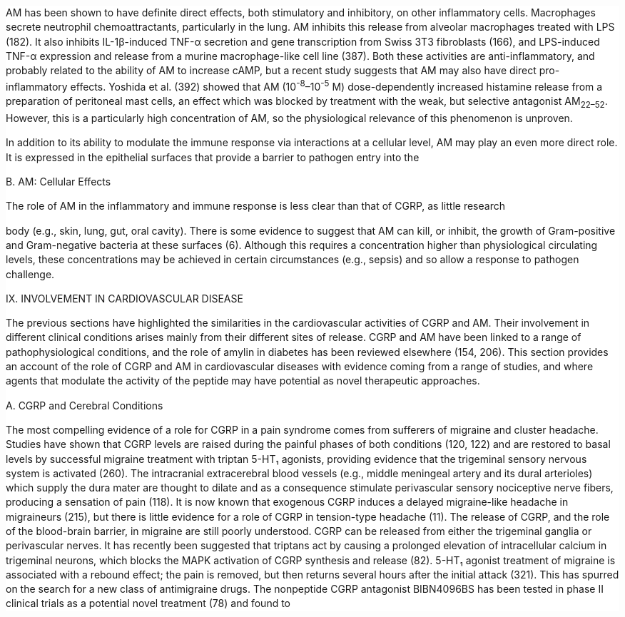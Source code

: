 AM has been shown to have definite direct effects, both stimulatory and inhibitory, on other inflammatory cells. Macrophages secrete neutrophil chemoattractants, particularly in the lung. AM inhibits this release from alveolar macrophages treated with LPS (182). It also inhibits IL-1β-induced TNF-α secretion and gene transcription from Swiss 3T3 fibroblasts (166), and LPS-induced TNF-α expression and release from a murine macrophage-like cell line (387). Both these activities are anti-inflammatory, and probably related to the ability of AM to increase cAMP, but a recent study suggests that AM may also have direct pro-inflammatory effects. Yoshida et al. (392) showed that AM (10<sup>-8</sup>–10<sup>-5</sup> M) dose-dependently increased histamine release from a preparation of peritoneal mast cells, an effect which was blocked by treatment with the weak, but selective antagonist AM<sub>22–52</sub>. However, this is a particularly high concentration of AM, so the physiological relevance of this phenomenon is unproven.

In addition to its ability to modulate the immune response via interactions at a cellular level, AM may play an even more direct role. It is expressed in the epithelial surfaces that provide a barrier to pathogen entry into the

B. AM: Cellular Effects

The role of AM in the inflammatory and immune response is less clear than that of CGRP, as little research

body (e.g., skin, lung, gut, oral cavity). There is some evidence to suggest that AM can kill, or inhibit, the growth of Gram-positive and Gram-negative bacteria at these surfaces (6). Although this requires a concentration higher than physiological circulating levels, these concentrations may be achieved in certain circumstances (e.g., sepsis) and so allow a response to pathogen challenge.

IX. INVOLVEMENT IN CARDIOVASCULAR DISEASE

The previous sections have highlighted the similarities in the cardiovascular activities of CGRP and AM. Their involvement in different clinical conditions arises mainly from their different sites of release. CGRP and AM have been linked to a range of pathophysiological conditions, and the role of amylin in diabetes has been reviewed elsewhere (154, 206). This section provides an account of the role of CGRP and AM in cardiovascular diseases with evidence coming from a range of studies, and where agents that modulate the activity of the peptide may have potential as novel therapeutic approaches.

A. CGRP and Cerebral Conditions

The most compelling evidence of a role for CGRP in a pain syndrome comes from sufferers of migraine and cluster headache. Studies have shown that CGRP levels are raised during the painful phases of both conditions (120, 122) and are restored to basal levels by successful migraine treatment with triptan 5-HT₁ agonists, providing evidence that the trigeminal sensory nervous system is activated (260). The intracranial extracerebral blood vessels (e.g., middle meningeal artery and its dural arterioles) which supply the dura mater are thought to dilate and as a consequence stimulate perivascular sensory nociceptive nerve fibers, producing a sensation of pain (118). It is now known that exogenous CGRP induces a delayed migraine-like headache in migraineurs (215), but there is little evidence for a role of CGRP in tension-type headache (11). The release of CGRP, and the role of the blood-brain barrier, in migraine are still poorly understood. CGRP can be released from either the trigeminal ganglia or perivascular nerves. It has recently been suggested that triptans act by causing a prolonged elevation of intracellular calcium in trigeminal neurons, which blocks the MAPK activation of CGRP synthesis and release (82). 5-HT₁ agonist treatment of migraine is associated with a rebound effect; the pain is removed, but then returns several hours after the initial attack (321). This has spurred on the search for a new class of antimigraine drugs. The nonpeptide CGRP antagonist BIBN4096BS has been tested in phase II clinical trials as a potential novel treatment (78) and found to
